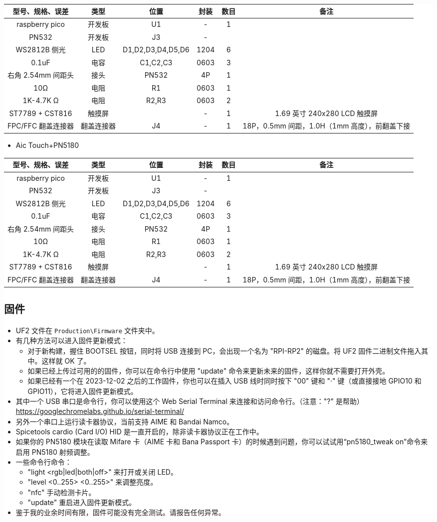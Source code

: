 | 型号、规格、误差        | 类型    | 位置                | 封装   | 数目 | 备注                               |
|:---------------:|:-----:|:-----------------:|:----:|:---:|:--------------------------------:|
| raspberry pico  | 开发板   | U1                | -    | 1  |                                  |
| PN532           | 开发板   | J3                | -    |    |                                  |
| WS2812B 侧光      | LED   | D1,D2,D3,D4,D5,D6 | 1204 | 6  |                                  |
| 0.1uF           | 电容    | C1,C2,C3          | 0603 | 3  |                                  |
| 右角 2.54mm 间距头   | 接头    | PN532             | 4P   | 1  |                                  |
| 10Ω             | 电阻    | R1                | 0603 | 1  |                                  |
| 1K-4.7K Ω       | 电阻    | R2,R3             | 0603 | 2  |                                  |
| ST7789 + CST816 | 触摸屏   |                   | -    | 1  | 1.69 英寸 240x280 LCD 触摸屏          |
| FPC/FFC 翻盖连接器   | 翻盖连接器 | J4                | -    | 1  | 18P，0.5mm 间距，1.0H（1mm 高度），前翻盖下接  |

* Aic Touch+PN5180

| 型号、规格、误差        | 类型    | 位置                | 封装   | 数目 | 备注                               |
|:---------------:|:-----:|:-----------------:|:----:|:---:|:--------------------------------:|
| raspberry pico  | 开发板   | U1                | -    | 1  |                                  |
| PN532           | 开发板   | J3                | -    |    |                                  |
| WS2812B 侧光      | LED   | D1,D2,D3,D4,D5,D6 | 1204 | 6  |                                  |
| 0.1uF           | 电容    | C1,C2,C3          | 0603 | 3  |                                  |
| 右角 2.54mm 间距头   | 接头    | PN532             | 4P   | 1  |                                  |
| 10Ω             | 电阻    | R1                | 0603 | 1  |                                  |
| 1K-4.7K Ω       | 电阻    | R2,R3             | 0603 | 2  |                                  |
| ST7789 + CST816 | 触摸屏   |                   | -    | 1  | 1.69 英寸 240x280 LCD 触摸屏          |
| FPC/FFC 翻盖连接器   | 翻盖连接器 | J4                | -    | 1  | 18P，0.5mm 间距，1.0H（1mm 高度），前翻盖下接  |


## 固件
* UF2 文件在 `Production\Firmware` 文件夹中。
* 有几种方法可以进入固件更新模式：
  * 对于新构建，握住 BOOTSEL 按钮，同时将 USB 连接到 PC，会出现一个名为 "RPI-RP2" 的磁盘。将 UF2 固件二进制文件拖入其中。这样就 OK 了。
  * 如果已经上传过可用的的固件，你可以在命令行中使用 "update" 命令来更新未来的固件，这样你就不需要打开外壳。
  * 如果已经有一个在 2023-12-02 之后的工作固件，你也可以在插入 USB 线时同时按下 "00" 键和 "·" 键（或直接接地 GPIO10 和 GPIO11），它将进入固件更新模式。
* 其中一个 USB 串口是命令行，你可以使用这个 Web Serial Terminal 来连接和访问命令行。（注意："?" 是帮助）  
  https://googlechromelabs.github.io/serial-terminal/
* 另外一个串口上运行读卡器协议，当前支持 AIME 和 Bandai Namco。
* Spicetools cardio (Card I/O) HID 是一直开启的，除非读卡器协议正在工作中。
* 如果你的 PN5180 模块在读取 Mifare 卡（AIME 卡和 Bana Passport 卡）的时候遇到问题，你可以试试用“pn5180_tweak on”命令来启用 PN5180 射频调整。
* 一些命令行命令：
  * "light \<rgb|led|both|off\>" 来打开或关闭 LED。
  * "level <0..255> <0..255>" 来调整亮度。
  * "nfc" 手动检测卡片。
  * "update" 重启进入固件更新模式。
* 鉴于我的业余时间有限，固件可能没有完全测试。请报告任何异常。
